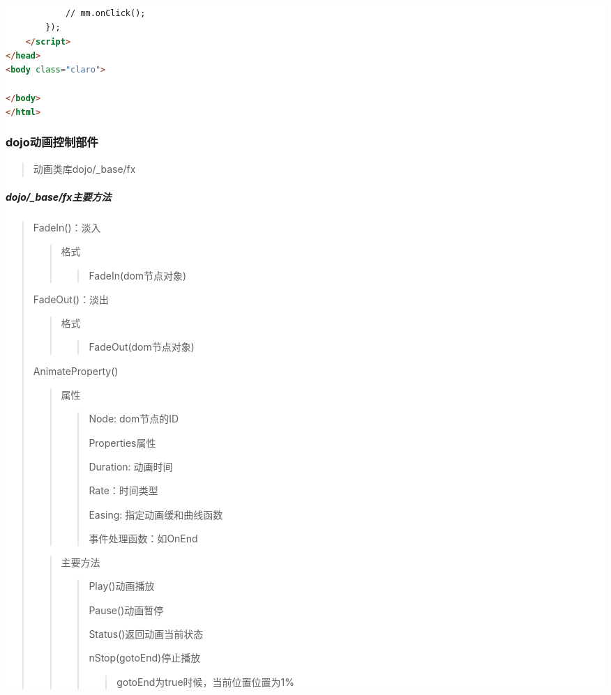 ```html
            // mm.onClick();
        });
    </script>
</head>
<body class="claro">

</body>
</html>
```



### dojo动画控制部件

> 动画类库dojo/_base/fx

##### dojo/_base/fx主要方法

> FadeIn()：淡入
>
> > 格式
> >
> > > FadeIn(dom节点对象)
>
> FadeOut()：淡出
>
> > 格式
> >
> > > FadeOut(dom节点对象)
>
> AnimateProperty()
>
> > 属性
> >
> > > Node: dom节点的ID
> > >
> > > Properties属性
> > >
> > > Duration: 动画时间
> > >
> > > Rate：时间类型
> > >
> > > Easing: 指定动画缓和曲线函数
> > >
> > > 事件处理函数：如OnEnd
>
> > 主要方法
> >
> > > Play()动画播放
> > >
> > > Pause()动画暂停
> > >
> > > Status()返回动画当前状态
> > >
> > > nStop(gotoEnd)停止播放
> > >
> > > > gotoEnd为true时候，当前位置位置为1%
